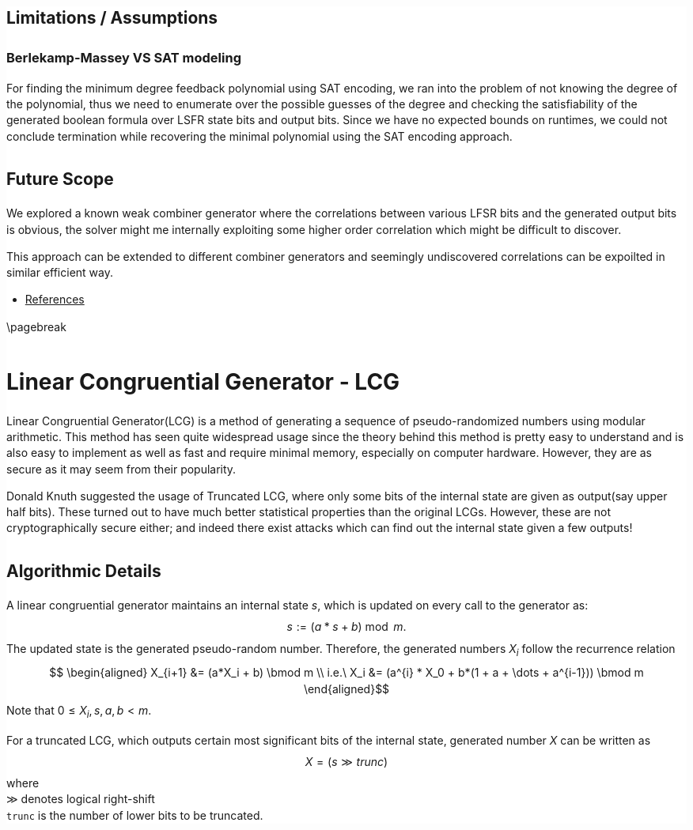 ## Limitations / Assumptions
### Berlekamp-Massey VS SAT modeling
For finding the minimum degree feedback polynomial using SAT encoding, we ran into the problem of not knowing the degree of the polynomial, thus we need to enumerate over the possible guesses of the degree and checking the satisfiability of the generated boolean formula over LSFR state bits and output bits. Since we have no expected bounds on runtimes, we could not conclude termination while recovering the minimal polynomial using the SAT encoding approach.

## Future Scope
We explored a known weak combiner generator where the correlations between various LFSR bits and the generated output bits is obvious, the solver might me internally exploiting some higher order correlation which might be difficult to discover.

This approach can be extended to different combiner generators and seemingly undiscovered correlations can be expoilted in similar  efficient way.

- [References](#references---lfsr)

\pagebreak

# Linear Congruential Generator - LCG
Linear Congruential Generator(LCG) is a method of generating a sequence of pseudo-randomized numbers using modular arithmetic. This method has seen quite widespread usage since the theory behind this method is pretty easy to understand and is also easy to implement as well as fast and require minimal memory, especially on computer hardware. However, they are as secure as it may seem from their popularity.

Donald Knuth suggested the usage of Truncated LCG, where only some bits of the internal state are given as output(say upper half bits). These turned out to have much better statistical properties than the original LCGs. However, these are not cryptographically secure either; and indeed there exist attacks which can find out the internal state given a few outputs!

## Algorithmic Details
A linear congruential generator maintains an internal state $s$, which is updated on every call to the generator as:  
$$s := (a*s + b) \bmod m.$$ 
The updated state is the generated pseudo-random number. Therefore, the generated numbers $X_i$ follow the recurrence relation 
$$ \begin{aligned}
    X_{i+1} &= (a*X_i + b) \bmod m \\
    i.e.\ X_i &= (a^{i} * X_0 + b*(1 + a + \dots + a^{i-1})) \bmod m
\end{aligned}$$ 
Note that $0 \le X_i, s, a, b < m$.

For a truncated LCG, which outputs certain most significant bits of the internal state, generated number $X$ can be written as 
$$X = (s \gg trunc)$$
where  
$\gg$ denotes logical right-shift  
`trunc` is the number of lower bits to be truncated.  
